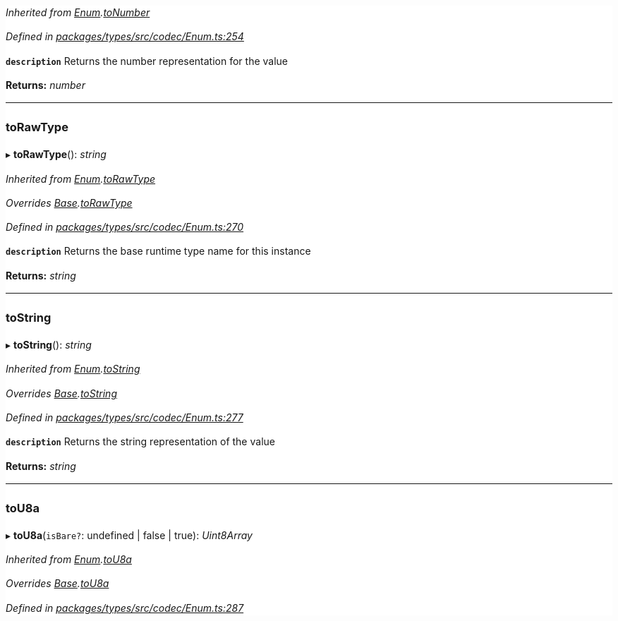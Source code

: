 *Inherited from [Enum](../classes/_codec_enum_.enum.md).[toNumber](../classes/_codec_enum_.enum.md#tonumber)*

*Defined in [packages/types/src/codec/Enum.ts:254](https://github.com/polkadot-js/api/blob/191abe4e0/packages/types/src/codec/Enum.ts#L254)*

**`description`** Returns the number representation for the value

**Returns:** *number*

___

###  toRawType

▸ **toRawType**(): *string*

*Inherited from [Enum](../classes/_codec_enum_.enum.md).[toRawType](../classes/_codec_enum_.enum.md#torawtype)*

*Overrides [Base](../classes/_codec_base_.base.md).[toRawType](../classes/_codec_base_.base.md#torawtype)*

*Defined in [packages/types/src/codec/Enum.ts:270](https://github.com/polkadot-js/api/blob/191abe4e0/packages/types/src/codec/Enum.ts#L270)*

**`description`** Returns the base runtime type name for this instance

**Returns:** *string*

___

###  toString

▸ **toString**(): *string*

*Inherited from [Enum](../classes/_codec_enum_.enum.md).[toString](../classes/_codec_enum_.enum.md#tostring)*

*Overrides [Base](../classes/_codec_base_.base.md).[toString](../classes/_codec_base_.base.md#tostring)*

*Defined in [packages/types/src/codec/Enum.ts:277](https://github.com/polkadot-js/api/blob/191abe4e0/packages/types/src/codec/Enum.ts#L277)*

**`description`** Returns the string representation of the value

**Returns:** *string*

___

###  toU8a

▸ **toU8a**(`isBare?`: undefined | false | true): *Uint8Array*

*Inherited from [Enum](../classes/_codec_enum_.enum.md).[toU8a](../classes/_codec_enum_.enum.md#tou8a)*

*Overrides [Base](../classes/_codec_base_.base.md).[toU8a](../classes/_codec_base_.base.md#tou8a)*

*Defined in [packages/types/src/codec/Enum.ts:287](https://github.com/polkadot-js/api/blob/191abe4e0/packages/types/src/codec/Enum.ts#L287)*
